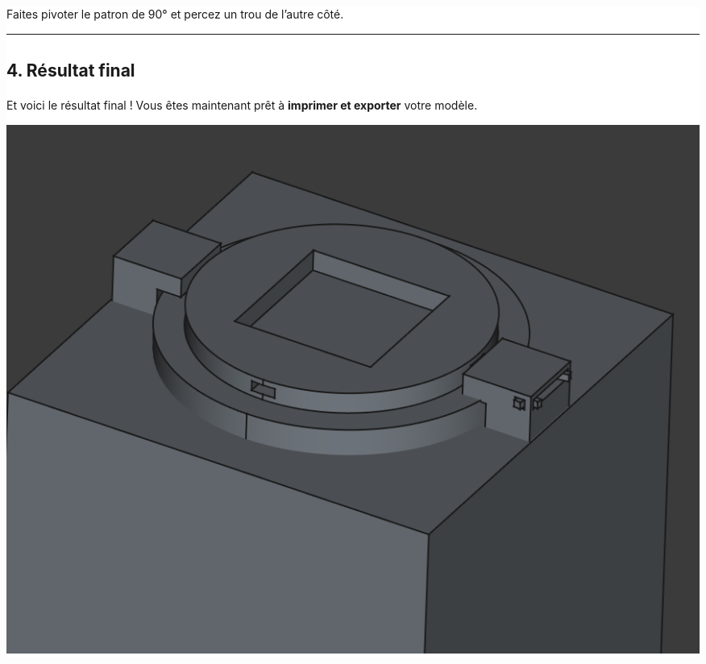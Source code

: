 Faites pivoter le patron de 90° et percez un trou de l’autre côté.

---

## 4. Résultat final

Et voici le résultat final ! Vous êtes maintenant prêt à **imprimer et exporter** votre modèle.

![](images/image033.png)
